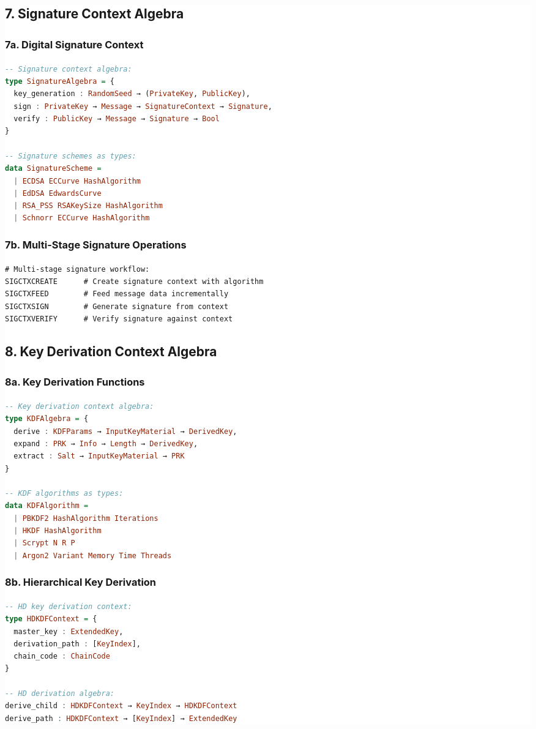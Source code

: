 ## **7. Signature Context Algebra**

### **7a. Digital Signature Context**
```haskell
-- Signature context algebra:
type SignatureAlgebra = {
  key_generation : RandomSeed → (PrivateKey, PublicKey),
  sign : PrivateKey → Message → SignatureContext → Signature,
  verify : PublicKey → Message → Signature → Bool
}

-- Signature schemes as types:
data SignatureScheme =
  | ECDSA ECCurve HashAlgorithm
  | EdDSA EdwardsCurve
  | RSA_PSS RSAKeySize HashAlgorithm
  | Schnorr ECCurve HashAlgorithm
```

### **7b. Multi-Stage Signature Operations**
```assembly
# Multi-stage signature workflow:
SIGCTXCREATE      # Create signature context with algorithm
SIGCTXFEED        # Feed message data incrementally
SIGCTXSIGN        # Generate signature from context
SIGCTXVERIFY      # Verify signature against context
```

## **8. Key Derivation Context Algebra**

### **8a. Key Derivation Functions**
```haskell
-- Key derivation context algebra:
type KDFAlgebra = {
  derive : KDFParams → InputKeyMaterial → DerivedKey,
  expand : PRK → Info → Length → DerivedKey,
  extract : Salt → InputKeyMaterial → PRK
}

-- KDF algorithms as types:
data KDFAlgorithm =
  | PBKDF2 HashAlgorithm Iterations
  | HKDF HashAlgorithm
  | Scrypt N R P
  | Argon2 Variant Memory Time Threads
```

### **8b. Hierarchical Key Derivation**
```haskell
-- HD key derivation context:
type HDKDFContext = {
  master_key : ExtendedKey,
  derivation_path : [KeyIndex],
  chain_code : ChainCode
}

-- HD derivation algebra:
derive_child : HDKDFContext → KeyIndex → HDKDFContext
derive_path : HDKDFContext → [KeyIndex] → ExtendedKey
```
